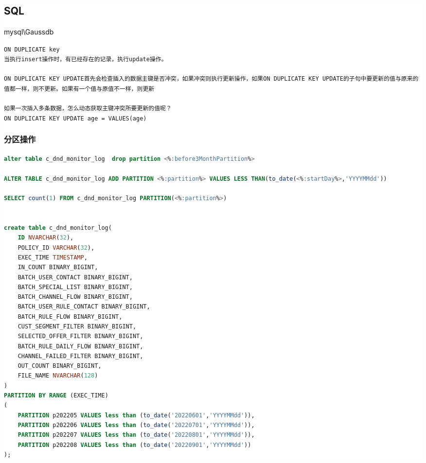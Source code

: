 

## SQL

mysql\Gaussdb

```
ON DUPLICATE key
当执行insert操作时，有已经存在的记录，执行update操作。

ON DUPLICATE KEY UPDATE首先会检查插入的数据主键是否冲突，如果冲突则执行更新操作，如果ON DUPLICATE KEY UPDATE的子句中要更新的值与原来的值都一样，则不更新。如果有一个值与原值不一样，则更新

如果一次插入多条数据，怎么动态获取主键冲突所要更新的值呢？
ON DUPLICATE KEY UPDATE age = VALUES(age)
```

### 分区操作

```sql
alter table c_dnd_monitor_log  drop partition <%:before3MonthPartition%>

ALTER TABLE c_dnd_monitor_log ADD PARTITION <%:partition%> VALUES LESS THAN(to_date(<%:startDay%>,'YYYYMMdd'))

SELECT count(1) FROM c_dnd_monitor_log PARTITION(<%:partition%>)


create table c_dnd_monitor_log(
	ID NVARCHAR(32),
	POLICY_ID VARCHAR(32),
	EXEC_TIME TIMESTAMP,
	IN_COUNT BINARY_BIGINT,
	BATCH_USER_CONTACT BINARY_BIGINT,
	BATCH_SPECIAL_LIST BINARY_BIGINT,
	BATCH_CHANNEL_FLOW BINARY_BIGINT,
	BATCH_USER_RULE_CONTACT BINARY_BIGINT,
	BATCH_RULE_FLOW BINARY_BIGINT,
	CUST_SEGMENT_FILTER BINARY_BIGINT,
	SELECTED_OFFER_FILTER BINARY_BIGINT,
	BATCH_RULE_DAILY_FLOW BINARY_BIGINT,
	CHANNEL_FAILED_FILTER BINARY_BIGINT,
	OUT_COUNT BINARY_BIGINT,
	FILE_NAME NVARCHAR(128)	
)
PARTITION BY RANGE (EXEC_TIME)
(
	PARTITION p202205 VALUES less than (to_date('20220601','YYYYMMdd')),
	PARTITION p202206 VALUES less than (to_date('20220701','YYYYMMdd')),
	PARTITION p202207 VALUES less than (to_date('20220801','YYYYMMdd')),
	PARTITION p202208 VALUES less than (to_date('20220901','YYYYMMdd'))
);
```
